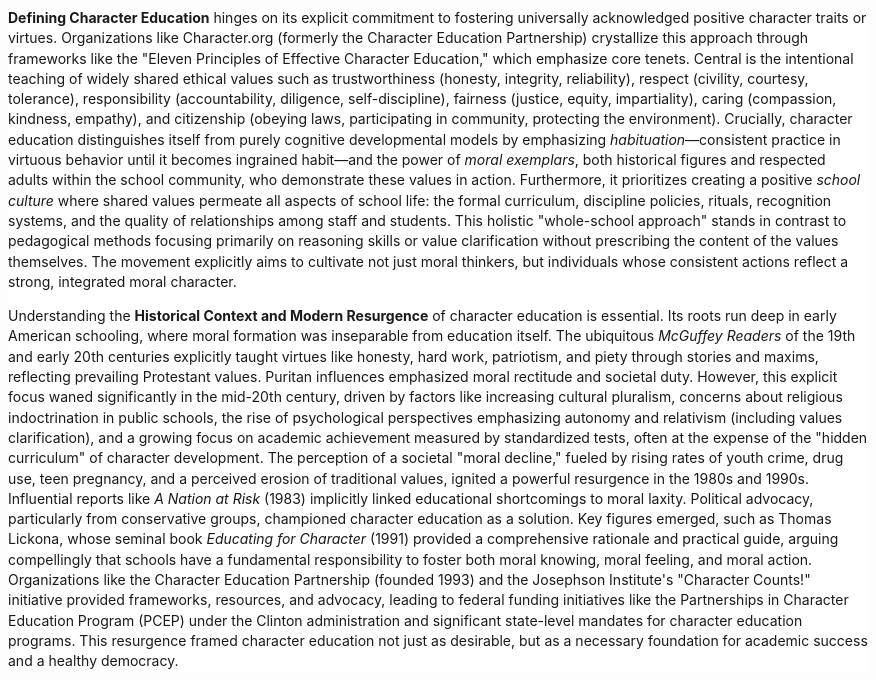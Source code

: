 **Defining Character Education** hinges on its explicit commitment to fostering universally acknowledged positive character traits or virtues. Organizations like Character.org (formerly the Character Education Partnership) crystallize this approach through frameworks like the "Eleven Principles of Effective Character Education," which emphasize core tenets. Central is the intentional teaching of widely shared ethical values such as trustworthiness (honesty, integrity, reliability), respect (civility, courtesy, tolerance), responsibility (accountability, diligence, self-discipline), fairness (justice, equity, impartiality), caring (compassion, kindness, empathy), and citizenship (obeying laws, participating in community, protecting the environment). Crucially, character education distinguishes itself from purely cognitive developmental models by emphasizing *habituation*—consistent practice in virtuous behavior until it becomes ingrained habit—and the power of *moral exemplars*, both historical figures and respected adults within the school community, who demonstrate these values in action. Furthermore, it prioritizes creating a positive *school culture* where shared values permeate all aspects of school life: the formal curriculum, discipline policies, rituals, recognition systems, and the quality of relationships among staff and students. This holistic "whole-school approach" stands in contrast to pedagogical methods focusing primarily on reasoning skills or value clarification without prescribing the content of the values themselves. The movement explicitly aims to cultivate not just moral thinkers, but individuals whose consistent actions reflect a strong, integrated moral character.

Understanding the **Historical Context and Modern Resurgence** of character education is essential. Its roots run deep in early American schooling, where moral formation was inseparable from education itself. The ubiquitous *McGuffey Readers* of the 19th and early 20th centuries explicitly taught virtues like honesty, hard work, patriotism, and piety through stories and maxims, reflecting prevailing Protestant values. Puritan influences emphasized moral rectitude and societal duty. However, this explicit focus waned significantly in the mid-20th century, driven by factors like increasing cultural pluralism, concerns about religious indoctrination in public schools, the rise of psychological perspectives emphasizing autonomy and relativism (including values clarification), and a growing focus on academic achievement measured by standardized tests, often at the expense of the "hidden curriculum" of character development. The perception of a societal "moral decline," fueled by rising rates of youth crime, drug use, teen pregnancy, and a perceived erosion of traditional values, ignited a powerful resurgence in the 1980s and 1990s. Influential reports like *A Nation at Risk* (1983) implicitly linked educational shortcomings to moral laxity. Political advocacy, particularly from conservative groups, championed character education as a solution. Key figures emerged, such as Thomas Lickona, whose seminal book *Educating for Character* (1991) provided a comprehensive rationale and practical guide, arguing compellingly that schools have a fundamental responsibility to foster both moral knowing, moral feeling, and moral action. Organizations like the Character Education Partnership (founded 1993) and the Josephson Institute's "Character Counts!" initiative provided frameworks, resources, and advocacy, leading to federal funding initiatives like the Partnerships in Character Education Program (PCEP) under the Clinton administration and significant state-level mandates for character education programs. This resurgence framed character education not just as desirable, but as a necessary foundation for academic success and a healthy democracy.
